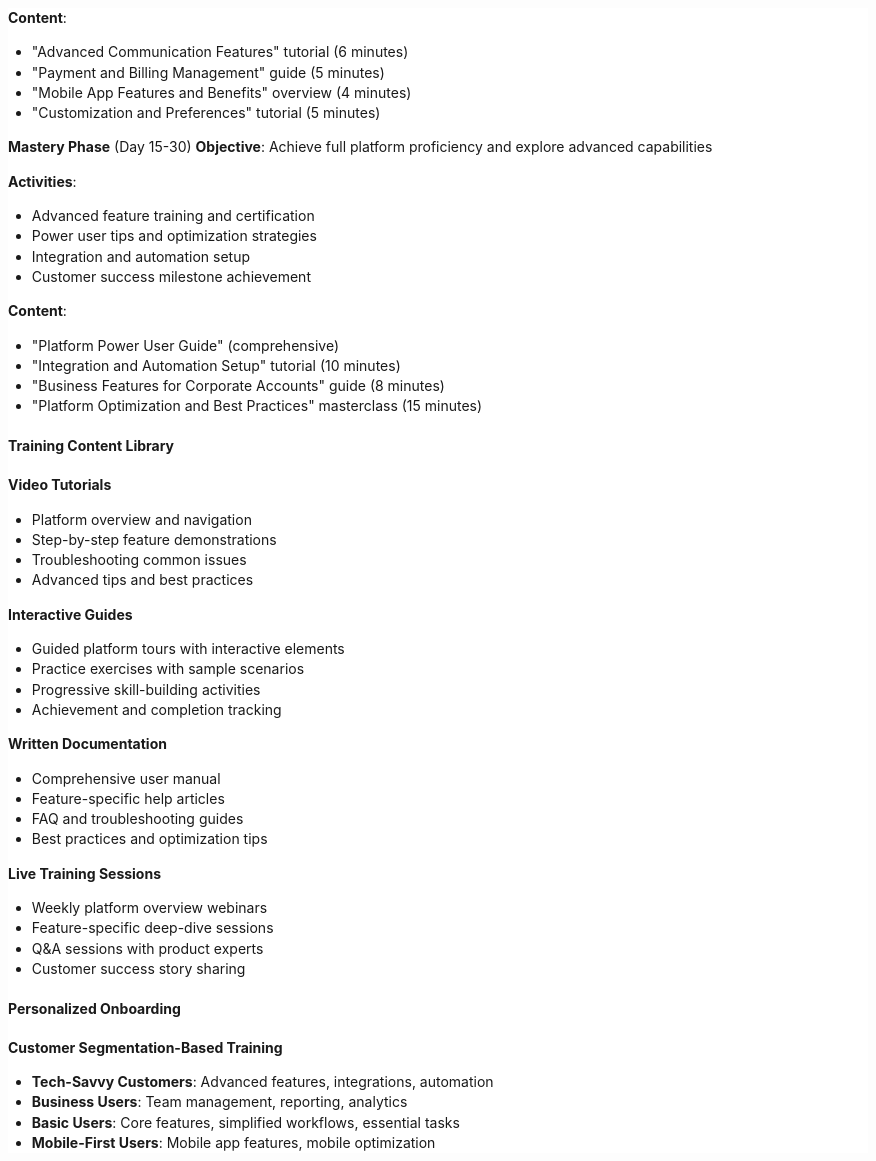 **Content**:
- "Advanced Communication Features" tutorial (6 minutes)
- "Payment and Billing Management" guide (5 minutes)
- "Mobile App Features and Benefits" overview (4 minutes)
- "Customization and Preferences" tutorial (5 minutes)

**Mastery Phase** (Day 15-30)
**Objective**: Achieve full platform proficiency and explore advanced capabilities

**Activities**:
- Advanced feature training and certification
- Power user tips and optimization strategies
- Integration and automation setup
- Customer success milestone achievement

**Content**:
- "Platform Power User Guide" (comprehensive)
- "Integration and Automation Setup" tutorial (10 minutes)
- "Business Features for Corporate Accounts" guide (8 minutes)
- "Platform Optimization and Best Practices" masterclass (15 minutes)

#### Training Content Library

**Video Tutorials**
- Platform overview and navigation
- Step-by-step feature demonstrations
- Troubleshooting common issues
- Advanced tips and best practices

**Interactive Guides**
- Guided platform tours with interactive elements
- Practice exercises with sample scenarios
- Progressive skill-building activities
- Achievement and completion tracking

**Written Documentation**
- Comprehensive user manual
- Feature-specific help articles
- FAQ and troubleshooting guides
- Best practices and optimization tips

**Live Training Sessions**
- Weekly platform overview webinars
- Feature-specific deep-dive sessions
- Q&A sessions with product experts
- Customer success story sharing

#### Personalized Onboarding

**Customer Segmentation-Based Training**
- **Tech-Savvy Customers**: Advanced features, integrations, automation
- **Business Users**: Team management, reporting, analytics
- **Basic Users**: Core features, simplified workflows, essential tasks
- **Mobile-First Users**: Mobile app features, mobile optimization
